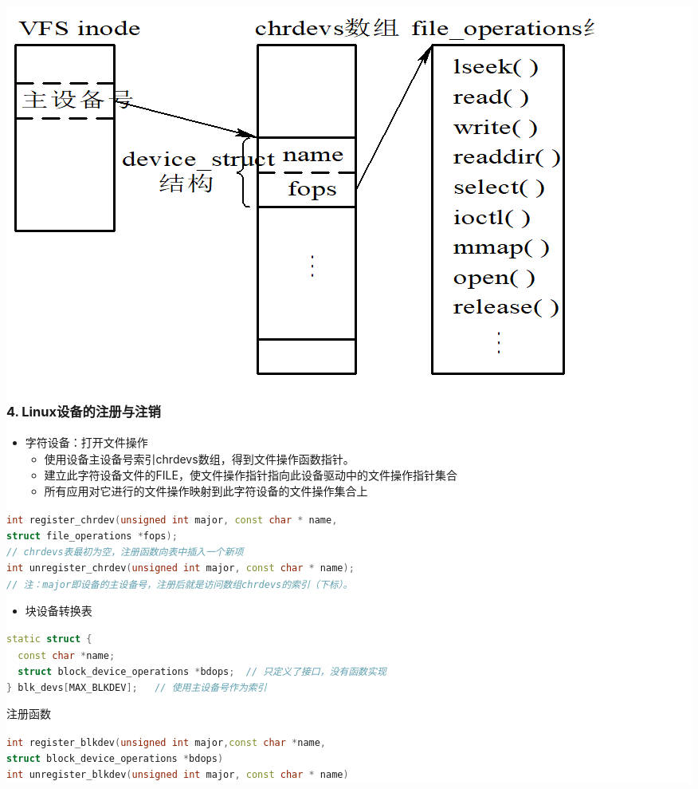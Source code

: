 ![](2022-04-02-08-44-12.png)


### 4. Linux设备的注册与注销
* 字符设备：打开文件操作
  * 使用设备主设备号索引chrdevs数组，得到文件操作函数指针。
  * 建立此字符设备文件的FILE，使文件操作指针指向此设备驱动中的文件操作指针集合
  * 所有应用对它进行的文件操作映射到此字符设备的文件操作集合上
```C++
int register_chrdev(unsigned int major, const char * name, 
struct file_operations *fops);
// chrdevs表最初为空，注册函数向表中插入一个新项
int unregister_chrdev(unsigned int major, const char * name);
// 注：major即设备的主设备号，注册后就是访问数组chrdevs的索引（下标）。
```
* 块设备转换表
```C++
static struct {
  const char *name;
  struct block_device_operations *bdops;  // 只定义了接口，没有函数实现
} blk_devs[MAX_BLKDEV];   // 使用主设备号作为索引
```
注册函数
```C++
int register_blkdev(unsigned int major,const char *name, 
struct block_device_operations *bdops)
int unregister_blkdev(unsigned int major, const char * name)
```
